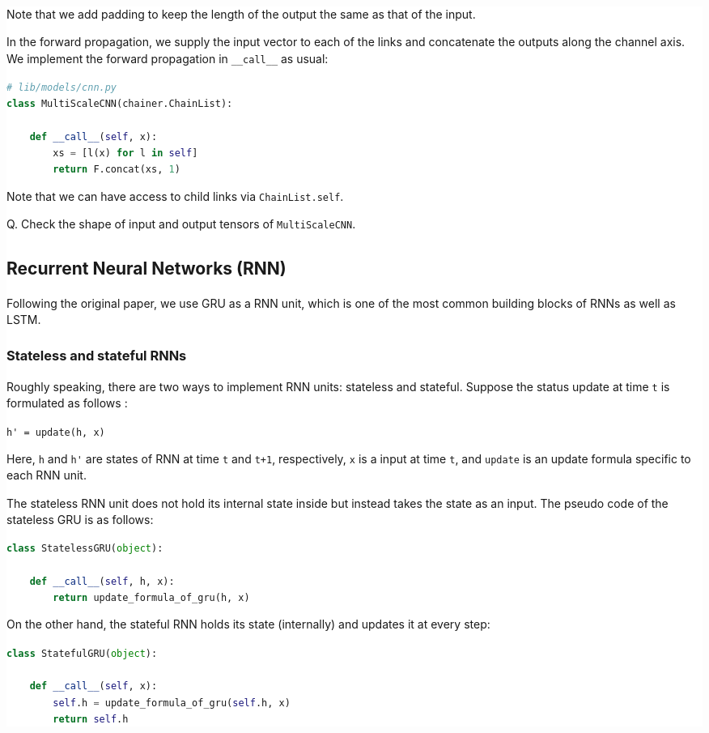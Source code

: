 Note that we add padding to keep the length of the output the same as that of the input.

In the forward propagation, we supply the input vector to each of the links and concatenate
the outputs along the channel axis.
We implement the forward propagation in `__call__` as usual:

```python
# lib/models/cnn.py
class MultiScaleCNN(chainer.ChainList):

    def __call__(self, x):
        xs = [l(x) for l in self]
        return F.concat(xs, 1)
```

Note that we can have access to child links via `ChainList.self`.

Q. Check the shape of input and output tensors of `MultiScaleCNN`.


## Recurrent Neural Networks (RNN)

Following the original paper, we use GRU as a RNN unit, which is one of the most
common building blocks of RNNs as well as LSTM.

### Stateless and stateful RNNs

Roughly speaking, there are two ways to implement RNN units: stateless and stateful.
Suppose the status update at time `t` is formulated as follows :

```
h' = update(h, x)
```

Here, `h` and `h'` are states of RNN at time `t` and `t+1`, respectively, `x` is a input at time `t`, and `update` is an update formula specific to each RNN unit.

The stateless RNN unit does not hold its internal state inside but instead takes the state as an input.
The pseudo code of the stateless GRU is as follows:

```python
class StatelessGRU(object):

    def __call__(self, h, x):
        return update_formula_of_gru(h, x)
```

On the other hand, the stateful RNN holds its state (internally) and updates it
at every step:

```python
class StatefulGRU(object):

    def __call__(self, x):
        self.h = update_formula_of_gru(self.h, x)
        return self.h
```

